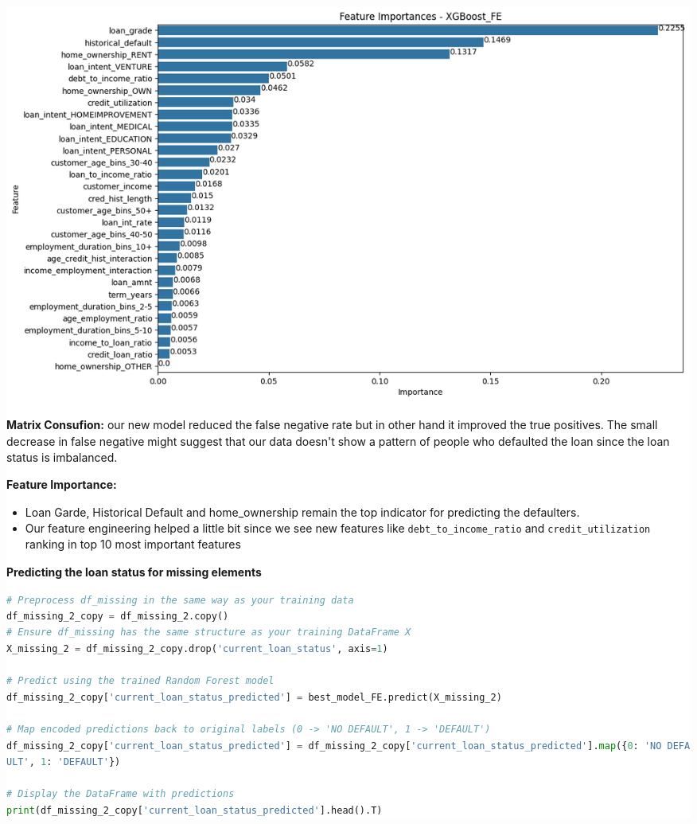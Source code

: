 ![png](loan_defaulters_analysis_files/loan_defaulters_analysis_100_3.png)
    


**Matrix Consufion:** our new model reduced the false negative rate but in other hand it improved the true positives. The small decrease in false negative might suggest that our data doesn't show a pattern of  people who defaulted the loan since the loan status is imbalanced.

**Feature Importance:**
- Loan Garde, Historical Default and home_ownership remain the top indicator for predicting the defaulters.
- Our feature engineering helped a little bit since we see new features like `debt_to_income_ratio` and `credit_utilization` ranking in top 10 most important features

<b>Predicting the loan status for missing elements</b>


```python
# Preprocess df_missing in the same way as your training data
df_missing_2_copy = df_missing_2.copy()
# Ensure df_missing has the same structure as your training DataFrame X
X_missing_2 = df_missing_2_copy.drop('current_loan_status', axis=1)

# Predict using the trained Random Forest model
df_missing_2_copy['current_loan_status_predicted'] = best_model_FE.predict(X_missing_2)

# Map encoded predictions back to original labels (0 -> 'NO DEFAULT', 1 -> 'DEFAULT')
df_missing_2_copy['current_loan_status_predicted'] = df_missing_2_copy['current_loan_status_predicted'].map({0: 'NO DEFAULT', 1: 'DEFAULT'})

# Display the DataFrame with predictions
print(df_missing_2_copy['current_loan_status_predicted'].head().T)

```
